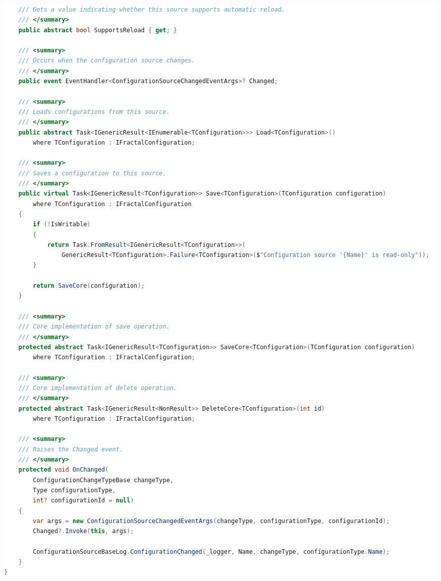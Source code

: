 ```csharp
    /// Gets a value indicating whether this source supports automatic reload.
    /// </summary>
    public abstract bool SupportsReload { get; }

    /// <summary>
    /// Occurs when the configuration source changes.
    /// </summary>
    public event EventHandler<ConfigurationSourceChangedEventArgs>? Changed;

    /// <summary>
    /// Loads configurations from this source.
    /// </summary>
    public abstract Task<IGenericResult<IEnumerable<TConfiguration>>> Load<TConfiguration>()
        where TConfiguration : IFractalConfiguration;

    /// <summary>
    /// Saves a configuration to this source.
    /// </summary>
    public virtual Task<IGenericResult<TConfiguration>> Save<TConfiguration>(TConfiguration configuration)
        where TConfiguration : IFractalConfiguration
    {
        if (!IsWritable)
        {
            return Task.FromResult<IGenericResult<TConfiguration>>(
                GenericResult<TConfiguration>.Failure<TConfiguration>($"Configuration source '{Name}' is read-only"));
        }

        return SaveCore(configuration);
    }

    /// <summary>
    /// Core implementation of save operation.
    /// </summary>
    protected abstract Task<IGenericResult<TConfiguration>> SaveCore<TConfiguration>(TConfiguration configuration)
        where TConfiguration : IFractalConfiguration;

    /// <summary>
    /// Core implementation of delete operation.
    /// </summary>
    protected abstract Task<IGenericResult<NonResult>> DeleteCore<TConfiguration>(int id)
        where TConfiguration : IFractalConfiguration;

    /// <summary>
    /// Raises the Changed event.
    /// </summary>
    protected void OnChanged(
        ConfigurationChangeTypeBase changeType,
        Type configurationType,
        int? configurationId = null)
    {
        var args = new ConfigurationSourceChangedEventArgs(changeType, configurationType, configurationId);
        Changed?.Invoke(this, args);
        
        ConfigurationSourceBaseLog.ConfigurationChanged(_logger, Name, changeType, configurationType.Name);
    }
}
```
